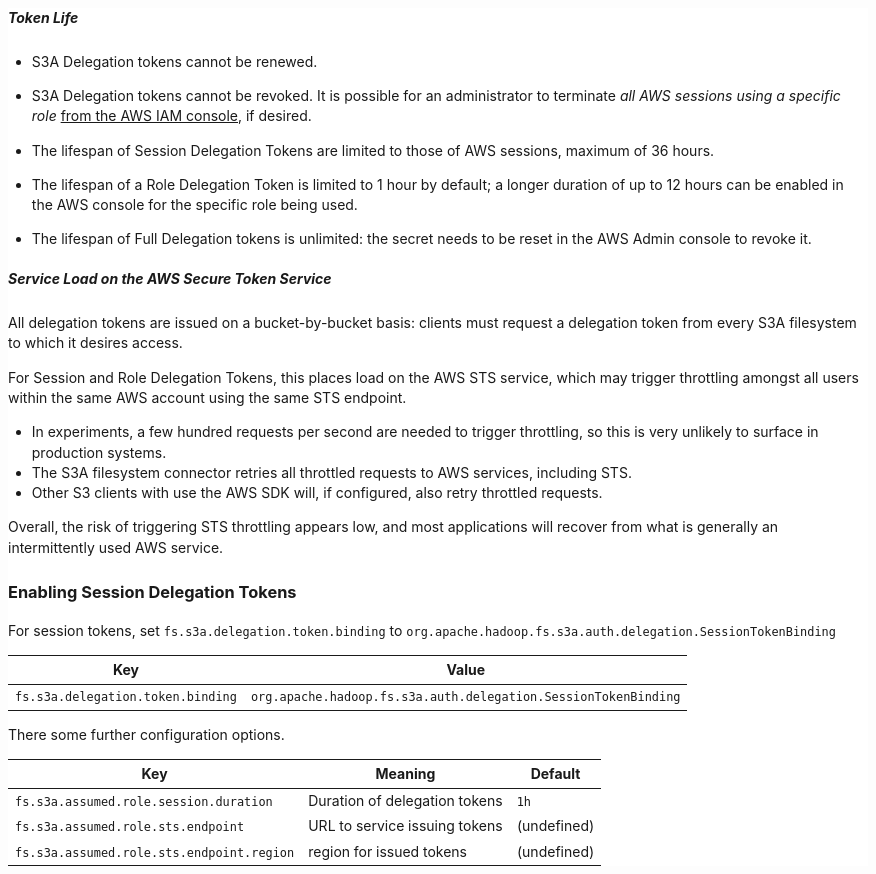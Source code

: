 
##### Token Life

* S3A Delegation tokens cannot be renewed.

* S3A Delegation tokens cannot be revoked. It is possible for an administrator
to terminate *all AWS sessions using a specific role*
[from the AWS IAM console](https://docs.aws.amazon.com/IAM/latest/UserGuide/id_credentials_temp_control-access_disable-perms.html),
if desired.

* The lifespan of Session Delegation Tokens are limited to those of AWS sessions,
maximum of 36 hours.

* The lifespan of a Role Delegation Token is limited to 1 hour by default;
a longer duration of up to 12 hours can be enabled in the AWS console for
the specific role being used.

* The lifespan of Full Delegation tokens is unlimited: the secret needs
to be reset in the AWS Admin console to revoke it.

##### Service Load on the AWS Secure Token Service

All delegation tokens are issued on a bucket-by-bucket basis: clients
must request a delegation token from every S3A filesystem to which it desires
access.

For Session and Role Delegation Tokens, this places load on the AWS STS service,
which may trigger throttling amongst all users within the same AWS account using
the same STS endpoint.

* In experiments, a few hundred requests per second are needed to trigger throttling,
so this is very unlikely to surface in production systems.
* The S3A filesystem connector retries all throttled requests to AWS services, including STS.
* Other S3 clients with use the AWS SDK will, if configured, also retry throttled requests.

Overall, the risk of triggering STS throttling appears low, and most applications
will recover from what is generally an intermittently used AWS service.

### <a name="enabling-session-tokens"></a> Enabling Session Delegation Tokens

For session tokens, set `fs.s3a.delegation.token.binding`
to `org.apache.hadoop.fs.s3a.auth.delegation.SessionTokenBinding`


|  **Key** | **Value** |
| --- | --- | 
| `fs.s3a.delegation.token.binding` | `org.apache.hadoop.fs.s3a.auth.delegation.SessionTokenBinding` |

There some further configuration options.

| **Key** | **Meaning** | **Default** |
| --- | --- | --- |
| `fs.s3a.assumed.role.session.duration` | Duration of delegation tokens |  `1h` |
| `fs.s3a.assumed.role.sts.endpoint` | URL to service issuing tokens |  (undefined) |
| `fs.s3a.assumed.role.sts.endpoint.region` | region for issued tokens |  (undefined) |
